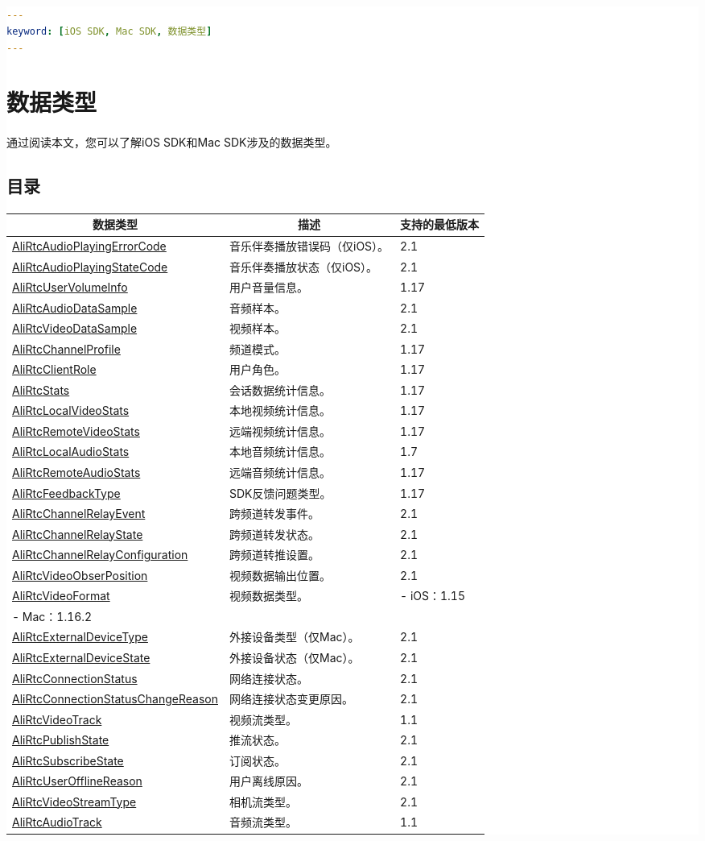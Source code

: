 ```yaml
---
keyword: [iOS SDK, Mac SDK, 数据类型]
---
```


# 数据类型

通过阅读本文，您可以了解iOS SDK和Mac SDK涉及的数据类型。

## 目录

|数据类型|描述|支持的最低版本|
|----|--|-------|
|[AliRtcAudioPlayingErrorCode](#li_001)|音乐伴奏播放错误码（仅iOS）。|2.1|
|[AliRtcAudioPlayingStateCode](#li_002)|音乐伴奏播放状态（仅iOS）。|2.1|
|[AliRtcUserVolumeInfo](#li_003)|用户音量信息。|1.17|
|[AliRtcAudioDataSample](#li_004)|音频样本。|2.1|
|[AliRtcVideoDataSample](#li_005)|视频样本。|2.1|
|[AliRtcChannelProfile](#li_006)|频道模式。|1.17|
|[AliRtcClientRole](#li_007)|用户角色。|1.17|
|[AliRtcStats](#li_008)|会话数据统计信息。|1.17|
|[AliRtcLocalVideoStats](#li_009)|本地视频统计信息。|1.17|
|[AliRtcRemoteVideoStats](#li_010)|远端视频统计信息。|1.17|
|[AliRtcLocalAudioStats](#li_011)|本地音频统计信息。|1.7|
|[AliRtcRemoteAudioStats](#li_012)|远端音频统计信息。|1.17|
|[AliRtcFeedbackType](#li_013)|SDK反馈问题类型。|1.17|
|[AliRtcChannelRelayEvent](#li_014)|跨频道转发事件。|2.1|
|[AliRtcChannelRelayState](#li_015)|跨频道转发状态。|2.1|
|[AliRtcChannelRelayConfiguration](#li_016)|跨频道转推设置。|2.1|
|[AliRtcVideoObserPosition](#li_017)|视频数据输出位置。|2.1|
|[AliRtcVideoFormat](#li_018)|视频数据类型。|-   iOS：1.15
-   Mac：1.16.2 |
|[AliRtcExternalDeviceType](#li_076)|外接设备类型（仅Mac）。|2.1|
|[AliRtcExternalDeviceState](#li_077)|外接设备状态（仅Mac）。|2.1|
|[AliRtcConnectionStatus](#li_019)|网络连接状态。|2.1|
|[AliRtcConnectionStatusChangeReason](#li_020)|网络连接状态变更原因。|2.1|
|[AliRtcVideoTrack](#li_021)|视频流类型。|1.1|
|[AliRtcPublishState](#li_022)|推流状态。|2.1|
|[AliRtcSubscribeState](#li_023)|订阅状态。|2.1|
|[AliRtcUserOfflineReason](#li_024)|用户离线原因。|2.1|
|[AliRtcVideoStreamType](#li_025)|相机流类型。|2.1|
|[AliRtcAudioTrack](#li_026)|音频流类型。|1.1|